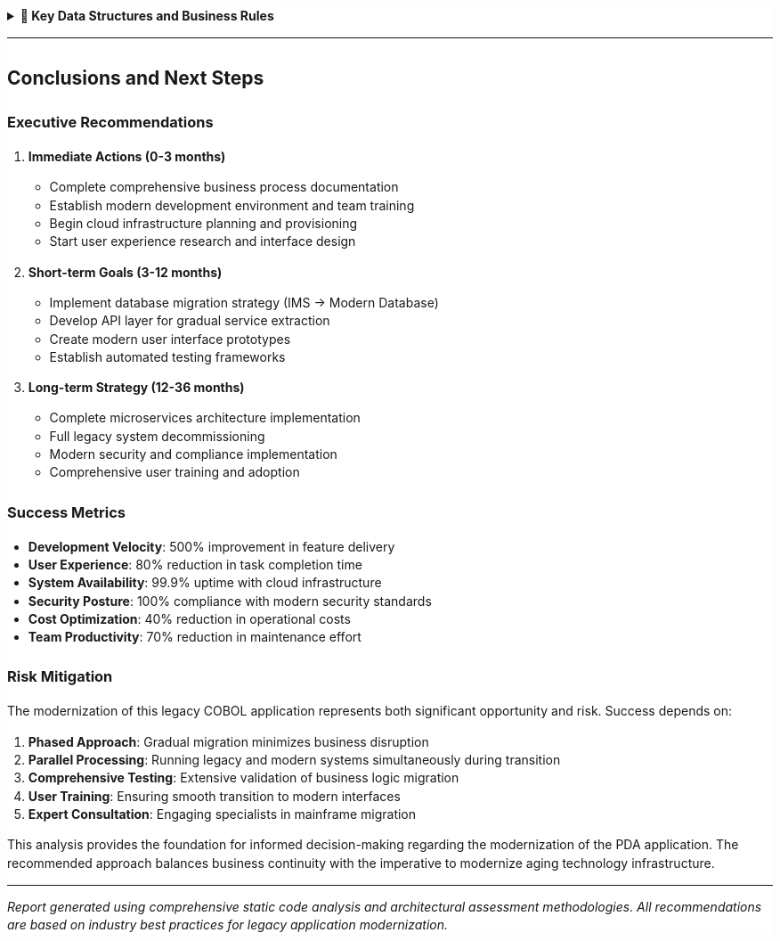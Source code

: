 <details><summary><strong>📖 Key Data Structures and Business Rules</strong></summary></details>

---

## Conclusions and Next Steps

### Executive Recommendations

1. **Immediate Actions (0-3 months)**
   - Complete comprehensive business process documentation
   - Establish modern development environment and team training
   - Begin cloud infrastructure planning and provisioning
   - Start user experience research and interface design

2. **Short-term Goals (3-12 months)**
   - Implement database migration strategy (IMS → Modern Database)
   - Develop API layer for gradual service extraction
   - Create modern user interface prototypes
   - Establish automated testing frameworks

3. **Long-term Strategy (12-36 months)**
   - Complete microservices architecture implementation
   - Full legacy system decommissioning
   - Modern security and compliance implementation
   - Comprehensive user training and adoption

### Success Metrics

- **Development Velocity**: 500% improvement in feature delivery
- **User Experience**: 80% reduction in task completion time
- **System Availability**: 99.9% uptime with cloud infrastructure
- **Security Posture**: 100% compliance with modern security standards
- **Cost Optimization**: 40% reduction in operational costs
- **Team Productivity**: 70% reduction in maintenance effort

### Risk Mitigation

The modernization of this legacy COBOL application represents both significant opportunity and risk. Success depends on:

1. **Phased Approach**: Gradual migration minimizes business disruption
2. **Parallel Processing**: Running legacy and modern systems simultaneously during transition
3. **Comprehensive Testing**: Extensive validation of business logic migration
4. **User Training**: Ensuring smooth transition to modern interfaces
5. **Expert Consultation**: Engaging specialists in mainframe migration

This analysis provides the foundation for informed decision-making regarding the modernization of the PDA application. The recommended approach balances business continuity with the imperative to modernize aging technology infrastructure.

---

*Report generated using comprehensive static code analysis and architectural assessment methodologies. All recommendations are based on industry best practices for legacy application modernization.*
